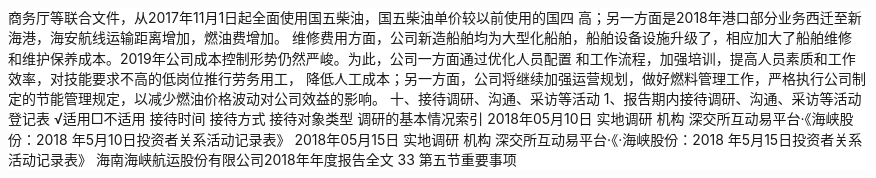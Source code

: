 商务厅等联合文件，从2017年11月1日起全面使用国五柴油，国五柴油单价较以前使用的国四
高；另一方面是2018年港口部分业务西迁至新海港，海安航线运输距离增加，燃油费增加。
维修费用方面，公司新造船舶均为大型化船舶，船舶设备设施升级了，相应加大了船舶维修
和维护保养成本。2019年公司成本控制形势仍然严峻。为此，公司一方面通过优化人员配置
和工作流程，加强培训，提高人员素质和工作效率，对技能要求不高的低岗位推行劳务用工，
降低人工成本；另一方面，公司将继续加强运营规划，做好燃料管理工作，严格执行公司制
定的节能管理规定，以减少燃油价格波动对公司效益的影响。
十、接待调研、沟通、采访等活动
1、报告期内接待调研、沟通、采访等活动登记表
√适用□不适用
接待时间
接待方式
接待对象类型
调研的基本情况索引
2018年05月10日
实地调研
机构
深交所互动易平台·《海峡股份：2018
年5月10日投资者关系活动记录表》
2018年05月15日
实地调研
机构
深交所互动易平台·《·海峡股份：2018
年5月15日投资者关系活动记录表》
海南海峡航运股份有限公司2018年年度报告全文
33
第五节重要事项